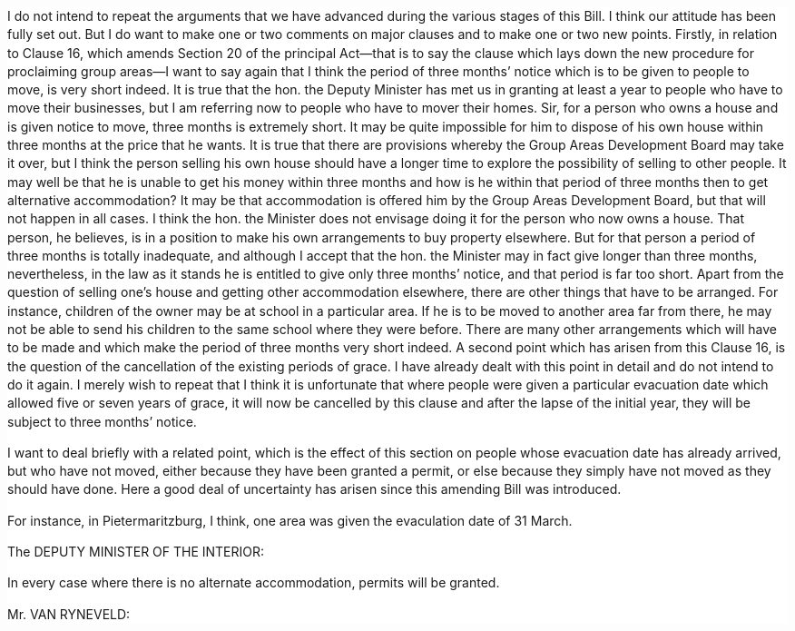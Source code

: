 <p>I do not intend to repeat the arguments that we have advanced during the various stages of this Bill. I think our attitude has been fully set out. But I do want to make one or two comments on major clauses and to make one or two new points. Firstly, in relation to Clause 16, which amends Section 20 of the principal Act&#x2014;that is to say the clause which lays down the new procedure for proclaiming group areas&#x2014;I want to say again that I think the period of three months&#x2019; notice which is to be given to people to move, is very short indeed. It is true that the hon. the Deputy Minister has met us in granting at least a year to people who have to move their businesses, but I am referring now to people who have to mover their homes. Sir, for a person who owns a house and is given notice to move, three months is extremely short. It may be quite impossible for him to dispose of his own house within three months at the price that he wants. It is true that there are provisions whereby the Group Areas Development Board may take it over, but I think the person selling his own house should have a longer time to explore the possibility of selling to other people. It may well be that he is unable to get his money within three months and how is he within that period of three months then to get alternative accommodation? It may be that accommodation is offered him by the Group Areas Development Board, but that will not happen in all cases. I think the hon. the Minister does not envisage doing it for the person who now owns a house. That person, he believes, is in a position to make his own arrangements to buy property elsewhere. But for that person a period of three months is totally inadequate, and although I <span class="col_3923-3924" refersTo="page_0558"/>accept that the hon. the Minister may in fact give longer than three months, nevertheless, in the law as it stands he is entitled to give only three months&#x2019; notice, and that period is far too short. Apart from the question of selling one&#x2019;s house and getting other accommodation elsewhere, there are other things that have to be arranged. For instance, children of the owner may be at school in a particular area. If he is to be moved to another area far from there, he may not be able to send his children to the same school where they were before. There are many other arrangements which will have to be made and which make the period of three months very short indeed. A second point which has arisen from this Clause 16, is the question of the cancellation of the existing periods of grace. I have already dealt with this point in detail and do not intend to do it again. I merely wish to repeat that I think it is unfortunate that where people were given a particular evacuation date which allowed five or seven years of grace, it will now be cancelled by this clause and after the lapse of the initial year, they will be subject to three months&#x2019; notice.</p>

<p>I want to deal briefly with a related point, which is the effect of this section on people whose evacuation date has already arrived, but who have not moved, either because they have been granted a permit, or else because they simply have not moved as they should have done. Here a good deal of uncertainty has arisen since this amending Bill was introduced.</p>

<p>For instance, in Pietermaritzburg, I think, one area was given the evaculation date of 31 March.</p>

</speech>

<speech by="#deputy_minister_of_the_interior">

<from>The <person refersTo="hansard_za">DEPUTY MINISTER OF THE INTERIOR</person>:</from>

<p>In every case where there is no alternate accommodation, permits will be granted.</p>

</speech>

<speech by="#van_ryneveld">

<from>Mr. <person refersTo="hansard_za">VAN RYNEVELD</person>:</from>
